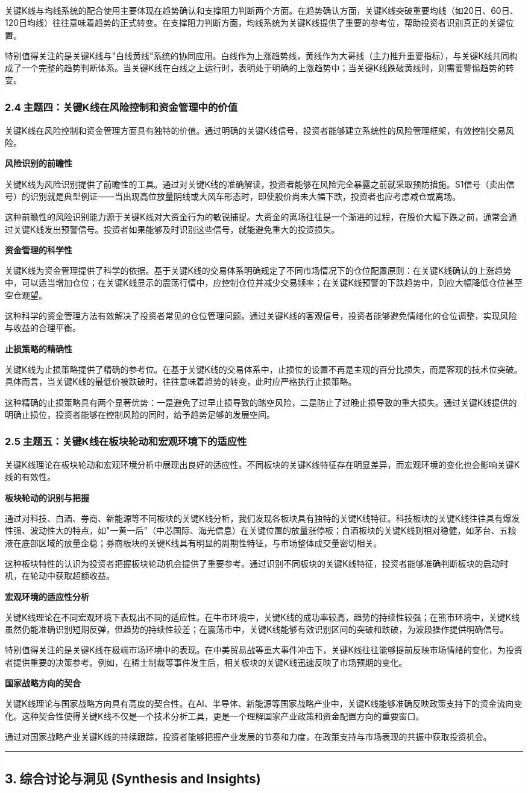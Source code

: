 关键K线与均线系统的配合使用主要体现在趋势确认和支撑阻力判断两个方面。在趋势确认方面，关键K线突破重要均线（如20日、60日、120日均线）往往意味着趋势的正式转变。在支撑阻力判断方面，均线系统为关键K线提供了重要的参考位，帮助投资者识别真正的关键位置。

特别值得关注的是关键K线与"白线黄线"系统的协同应用。白线作为上涨趋势线，黄线作为大哥线（主力推升重要指标），与关键K线共同构成了一个完整的趋势判断体系。当关键K线在白线之上运行时，表明处于明确的上涨趋势中；当关键K线跌破黄线时，则需要警惕趋势的转变。

### 2.4 主题四：关键K线在风险控制和资金管理中的价值

关键K线在风险控制和资金管理方面具有独特的价值。通过明确的关键K线信号，投资者能够建立系统性的风险管理框架，有效控制交易风险。

**风险识别的前瞻性**

关键K线为风险识别提供了前瞻性的工具。通过对关键K线的准确解读，投资者能够在风险完全暴露之前就采取预防措施。S1信号（卖出信号）的识别就是典型例证——当出现高位放量阴线或大风车形态时，即使股价尚未大幅下跌，投资者也应考虑减仓或离场。

这种前瞻性的风险识别能力源于关键K线对大资金行为的敏锐捕捉。大资金的离场往往是一个渐进的过程，在股价大幅下跌之前，通常会通过关键K线发出预警信号。投资者如果能够及时识别这些信号，就能避免重大的投资损失。

**资金管理的科学性**

关键K线为资金管理提供了科学的依据。基于关键K线的交易体系明确规定了不同市场情况下的仓位配置原则：在关键K线确认的上涨趋势中，可以适当增加仓位；在关键K线显示的震荡行情中，应控制仓位并减少交易频率；在关键K线预警的下跌趋势中，则应大幅降低仓位甚至空仓观望。

这种科学的资金管理方法有效解决了投资者常见的仓位管理问题。通过关键K线的客观信号，投资者能够避免情绪化的仓位调整，实现风险与收益的合理平衡。

**止损策略的精确性**

关键K线为止损策略提供了精确的参考位。在基于关键K线的交易体系中，止损位的设置不再是主观的百分比损失，而是客观的技术位突破。具体而言，当关键K线的最低价被跌破时，往往意味着趋势的转变，此时应严格执行止损策略。

这种精确的止损策略具有两个显著优势：一是避免了过早止损导致的踏空风险，二是防止了过晚止损导致的重大损失。通过关键K线提供的明确止损位，投资者能够在控制风险的同时，给予趋势足够的发展空间。

### 2.5 主题五：关键K线在板块轮动和宏观环境下的适应性

关键K线理论在板块轮动和宏观环境分析中展现出良好的适应性。不同板块的关键K线特征存在明显差异，而宏观环境的变化也会影响关键K线的有效性。

**板块轮动的识别与把握**

通过对科技、白酒、券商、新能源等不同板块的关键K线分析，我们发现各板块具有独特的关键K线特征。科技板块的关键K线往往具有爆发性强、波动性大的特点，如"一黄一后"（中芯国际、海光信息）在关键位置的放量涨停板；白酒板块的关键K线则相对稳健，如茅台、五粮液在底部区域的放量企稳；券商板块的关键K线具有明显的周期性特征，与市场整体成交量密切相关。

这种板块特性的认识为投资者把握板块轮动机会提供了重要参考。通过识别不同板块的关键K线特征，投资者能够准确判断板块的启动时机，在轮动中获取超额收益。

**宏观环境的适应性分析**

关键K线理论在不同宏观环境下表现出不同的适应性。在牛市环境中，关键K线的成功率较高，趋势的持续性较强；在熊市环境中，关键K线虽然仍能准确识别短期反弹，但趋势的持续性较差；在震荡市中，关键K线能够有效识别区间的突破和跌破，为波段操作提供明确信号。

特别值得关注的是关键K线在极端市场环境中的表现。在中美贸易战等重大事件冲击下，关键K线往往能够提前反映市场情绪的变化，为投资者提供重要的决策参考。例如，在稀土制裁等事件发生后，相关板块的关键K线迅速反映了市场预期的变化。

**国家战略方向的契合**

关键K线理论与国家战略方向具有高度的契合性。在AI、半导体、新能源等国家战略产业中，关键K线能够准确反映政策支持下的资金流向变化。这种契合性使得关键K线不仅是一个技术分析工具，更是一个理解国家产业政策和资金配置方向的重要窗口。

通过对国家战略产业关键K线的持续跟踪，投资者能够把握产业发展的节奏和力度，在政策支持与市场表现的共振中获取投资机会。

---

## 3. 综合讨论与洞见 (Synthesis and Insights)
